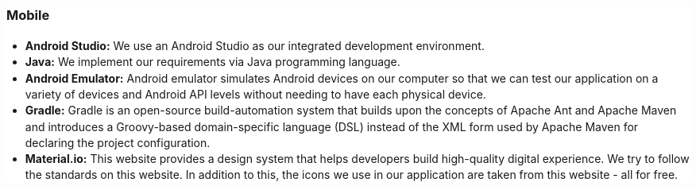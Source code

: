 ### Mobile
- **Android Studio:** We use an Android Studio as our integrated development environment.
- **Java:** We implement our requirements via Java programming language.
- **Android Emulator:** Android emulator simulates Android devices on our computer so that we can test our application on a variety of devices and Android API levels without needing to have each physical device.
- **Gradle:** Gradle is an open-source build-automation system that builds upon the concepts of Apache Ant and Apache Maven and introduces a Groovy-based domain-specific language (DSL) instead of the XML form used by Apache Maven for declaring the project configuration.
- **Material.io:** This website provides a design system that helps developers build high-quality digital experience. We try to follow the standards on this website. In addition to this, the icons we use in our application are taken from this website - all for free.
